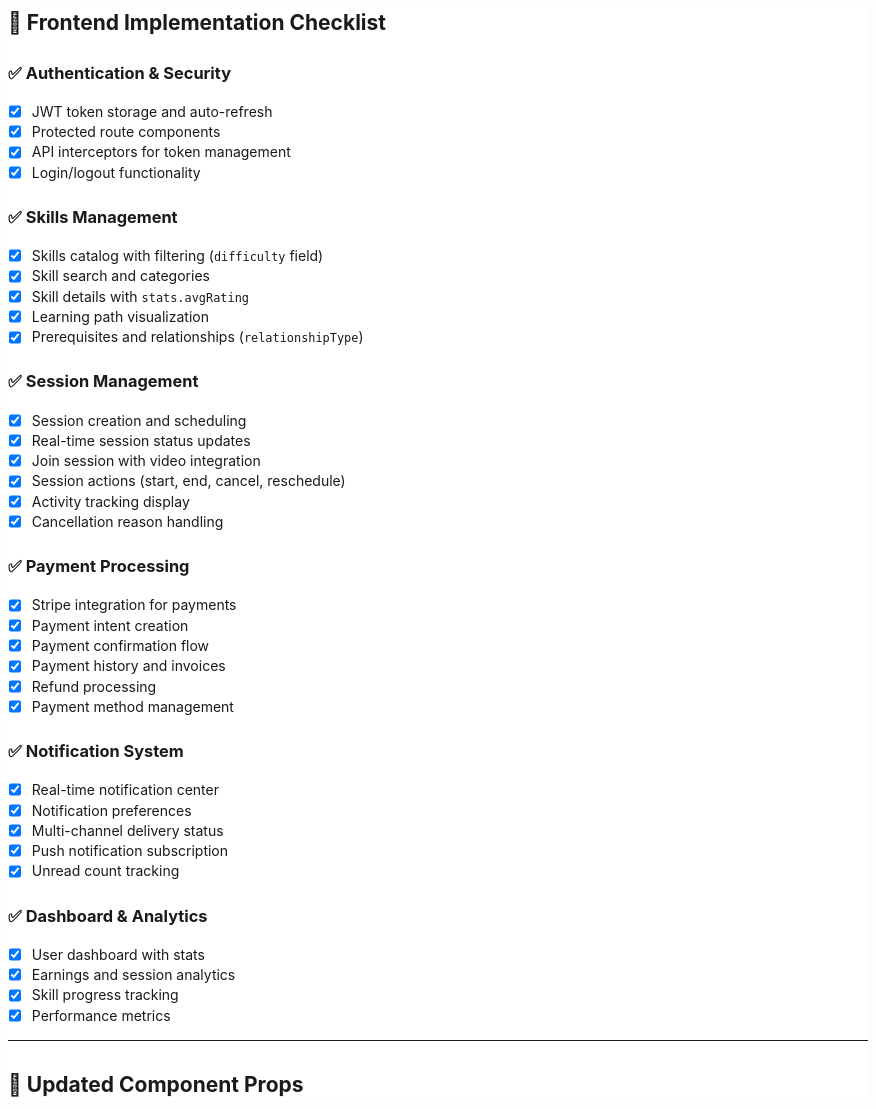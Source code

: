 
## 🔧 Frontend Implementation Checklist

### ✅ Authentication & Security
- [x] JWT token storage and auto-refresh
- [x] Protected route components
- [x] API interceptors for token management
- [x] Login/logout functionality

### ✅ Skills Management
- [x] Skills catalog with filtering (`difficulty` field)
- [x] Skill search and categories
- [x] Skill details with `stats.avgRating`
- [x] Learning path visualization
- [x] Prerequisites and relationships (`relationshipType`)

### ✅ Session Management
- [x] Session creation and scheduling
- [x] Real-time session status updates
- [x] Join session with video integration
- [x] Session actions (start, end, cancel, reschedule)
- [x] Activity tracking display
- [x] Cancellation reason handling

### ✅ Payment Processing
- [x] Stripe integration for payments
- [x] Payment intent creation
- [x] Payment confirmation flow
- [x] Payment history and invoices
- [x] Refund processing
- [x] Payment method management

### ✅ Notification System
- [x] Real-time notification center
- [x] Notification preferences
- [x] Multi-channel delivery status
- [x] Push notification subscription
- [x] Unread count tracking

### ✅ Dashboard & Analytics
- [x] User dashboard with stats
- [x] Earnings and session analytics
- [x] Skill progress tracking
- [x] Performance metrics

---

## 🎨 Updated Component Props
